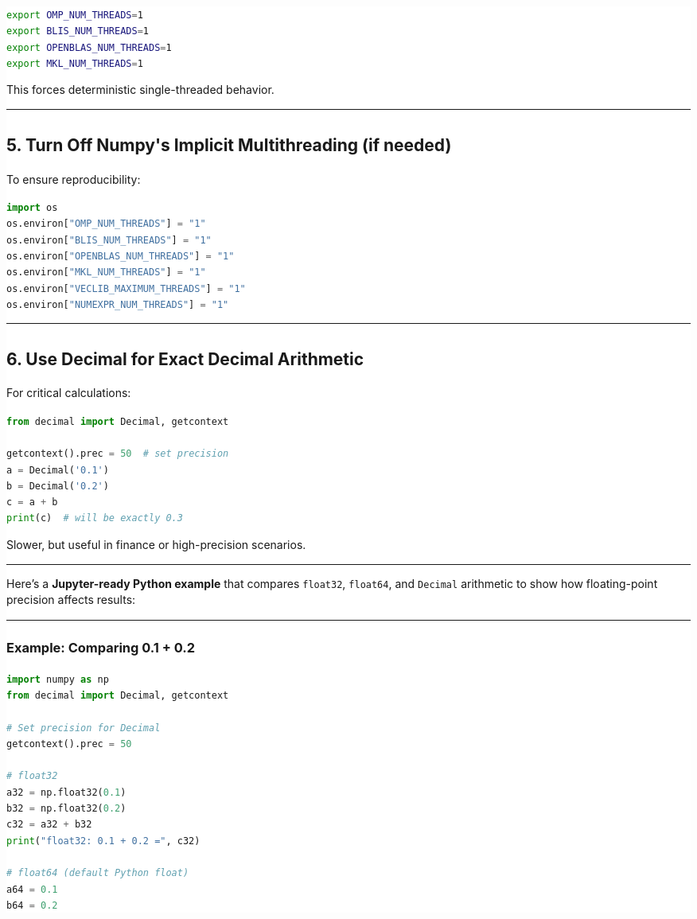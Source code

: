 ```bash
export OMP_NUM_THREADS=1
export BLIS_NUM_THREADS=1
export OPENBLAS_NUM_THREADS=1
export MKL_NUM_THREADS=1
```

This forces deterministic single-threaded behavior.

---

## **5. Turn Off Numpy's Implicit Multithreading (if needed)**

To ensure reproducibility:

```python
import os
os.environ["OMP_NUM_THREADS"] = "1"
os.environ["BLIS_NUM_THREADS"] = "1"
os.environ["OPENBLAS_NUM_THREADS"] = "1"
os.environ["MKL_NUM_THREADS"] = "1"
os.environ["VECLIB_MAXIMUM_THREADS"] = "1"
os.environ["NUMEXPR_NUM_THREADS"] = "1"
```

---

## **6. Use Decimal for Exact Decimal Arithmetic**

For critical calculations:

```python
from decimal import Decimal, getcontext

getcontext().prec = 50  # set precision
a = Decimal('0.1')
b = Decimal('0.2')
c = a + b
print(c)  # will be exactly 0.3
```

Slower, but useful in finance or high-precision scenarios.

---
Here’s a **Jupyter-ready Python example** that compares `float32`, `float64`, and `Decimal` arithmetic to show how floating-point precision affects results:

---

### **Example: Comparing 0.1 + 0.2**

```python
import numpy as np
from decimal import Decimal, getcontext

# Set precision for Decimal
getcontext().prec = 50

# float32
a32 = np.float32(0.1)
b32 = np.float32(0.2)
c32 = a32 + b32
print("float32: 0.1 + 0.2 =", c32)

# float64 (default Python float)
a64 = 0.1
b64 = 0.2
```